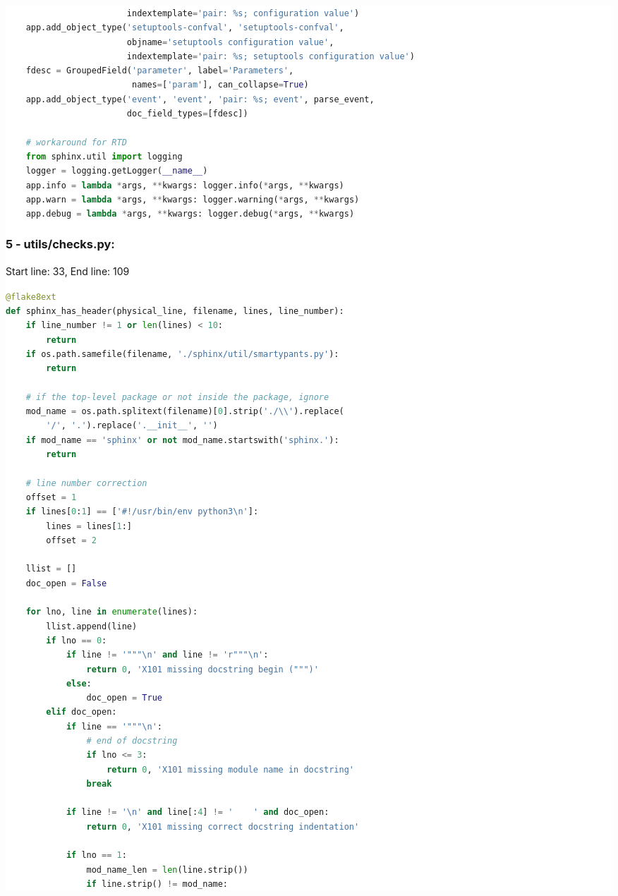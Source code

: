 ```python
                        indextemplate='pair: %s; configuration value')
    app.add_object_type('setuptools-confval', 'setuptools-confval',
                        objname='setuptools configuration value',
                        indextemplate='pair: %s; setuptools configuration value')
    fdesc = GroupedField('parameter', label='Parameters',
                         names=['param'], can_collapse=True)
    app.add_object_type('event', 'event', 'pair: %s; event', parse_event,
                        doc_field_types=[fdesc])

    # workaround for RTD
    from sphinx.util import logging
    logger = logging.getLogger(__name__)
    app.info = lambda *args, **kwargs: logger.info(*args, **kwargs)
    app.warn = lambda *args, **kwargs: logger.warning(*args, **kwargs)
    app.debug = lambda *args, **kwargs: logger.debug(*args, **kwargs)
```
### 5 - utils/checks.py:

Start line: 33, End line: 109

```python
@flake8ext
def sphinx_has_header(physical_line, filename, lines, line_number):
    if line_number != 1 or len(lines) < 10:
        return
    if os.path.samefile(filename, './sphinx/util/smartypants.py'):
        return

    # if the top-level package or not inside the package, ignore
    mod_name = os.path.splitext(filename)[0].strip('./\\').replace(
        '/', '.').replace('.__init__', '')
    if mod_name == 'sphinx' or not mod_name.startswith('sphinx.'):
        return

    # line number correction
    offset = 1
    if lines[0:1] == ['#!/usr/bin/env python3\n']:
        lines = lines[1:]
        offset = 2

    llist = []
    doc_open = False

    for lno, line in enumerate(lines):
        llist.append(line)
        if lno == 0:
            if line != '"""\n' and line != 'r"""\n':
                return 0, 'X101 missing docstring begin (""")'
            else:
                doc_open = True
        elif doc_open:
            if line == '"""\n':
                # end of docstring
                if lno <= 3:
                    return 0, 'X101 missing module name in docstring'
                break

            if line != '\n' and line[:4] != '    ' and doc_open:
                return 0, 'X101 missing correct docstring indentation'

            if lno == 1:
                mod_name_len = len(line.strip())
                if line.strip() != mod_name:
```